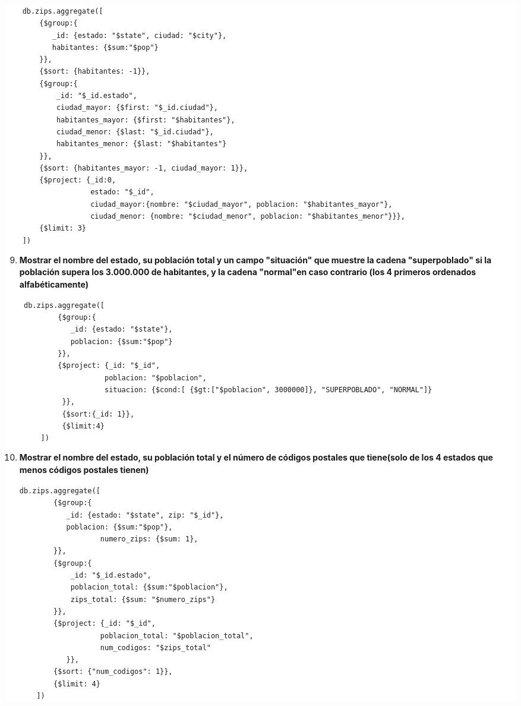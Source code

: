 		db.zips.aggregate([
		    {$group:{
		       _id: {estado: "$state", ciudad: "$city"},
		       habitantes: {$sum:"$pop"}
		    }},
            {$sort: {habitantes: -1}},
		    {$group:{
		        _id: "$_id.estado",
                ciudad_mayor: {$first: "$_id.ciudad"},
                habitantes_mayor: {$first: "$habitantes"},
                ciudad_menor: {$last: "$_id.ciudad"},
                habitantes_menor: {$last: "$habitantes"}
		    }},
            {$sort: {habitantes_mayor: -1, ciudad_mayor: 1}},
            {$project: {_id:0,
                        estado: "$_id",
                    	ciudad_mayor:{nombre: "$ciudad_mayor", poblacion: "$habitantes_mayor"},
                    	ciudad_menor: {nombre: "$ciudad_menor", poblacion: "$habitantes_menor"}}},
            {$limit: 3}
		])
				
9. **Mostrar el nombre del estado, su población total y un campo "situación" que muestre la cadena "superpoblado" si la población supera los 3.000.000 de habitantes, y la cadena "normal"en caso contrario (los 4 primeros ordenados alfabéticamente)**

		db.zips.aggregate([
			    {$group:{
			       _id: {estado: "$state"},
			       poblacion: {$sum:"$pop"}
			    }},
                {$project: {_id: "$_id",
                           poblacion: "$poblacion",
                           situacion: {$cond:[ {$gt:["$poblacion", 3000000]}, "SUPERPOBLADO", "NORMAL"]}
                 }},
                 {$sort:{_id: 1}},
                 {$limit:4}
			])
				
10. **Mostrar el nombre del estado, su población total y el número de códigos postales que tiene(solo de los 4 estados que menos códigos postales tienen)**

		db.zips.aggregate([
			    {$group:{
			       _id: {estado: "$state", zip: "$_id"},
			       poblacion: {$sum:"$pop"},
	                       numero_zips: {$sum: 1},
			    }},
	            {$group:{
	                _id: "$_id.estado",
	                poblacion_total: {$sum:"$poblacion"},
	                zips_total: {$sum: "$numero_zips"}
	            }},
	            {$project: {_id: "$_id",
		                   poblacion_total: "$poblacion_total",
		                   num_codigos: "$zips_total"
	               }},
	            {$sort: {"num_codigos": 1}},
	            {$limit: 4}
			])
				